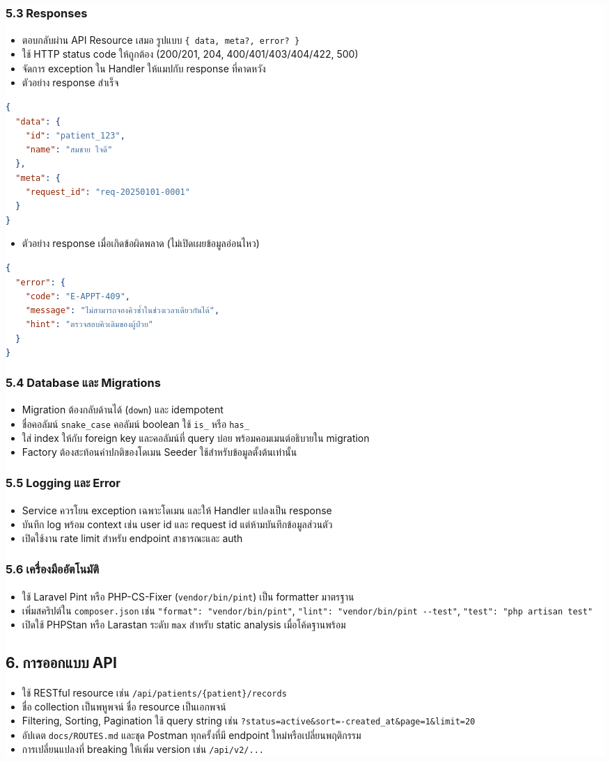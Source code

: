 ### 5.3 Responses
- ตอบกลับผ่าน API Resource เสมอ รูปแบบ `{ data, meta?, error? }`
- ใช้ HTTP status code ให้ถูกต้อง (200/201, 204, 400/401/403/404/422, 500)
- จัดการ exception ใน Handler ให้แมปกับ response ที่คาดหวัง
- ตัวอย่าง response สำเร็จ

```json
{
  "data": {
    "id": "patient_123",
    "name": "สมชาย ใจดี"
  },
  "meta": {
    "request_id": "req-20250101-0001"
  }
}
```

- ตัวอย่าง response เมื่อเกิดข้อผิดพลาด (ไม่เปิดเผยข้อมูลอ่อนไหว)

```json
{
  "error": {
    "code": "E-APPT-409",
    "message": "ไม่สามารถจองคิวซ้ำในช่วงเวลาเดียวกันได้",
    "hint": "ตรวจสอบคิวเดิมของผู้ป่วย"
  }
}
```

### 5.4 Database และ Migrations
- Migration ต้องกลับด้านได้ (`down`) และ idempotent
- ชื่อคอลัมน์ `snake_case` คอลัมน์ boolean ใช้ `is_` หรือ `has_`
- ใส่ index ให้กับ foreign key และคอลัมน์ที่ query บ่อย พร้อมคอมเมนต์อธิบายใน migration
- Factory ต้องสะท้อนค่าปกติของโดเมน Seeder ใช้สำหรับข้อมูลตั้งต้นเท่านั้น

### 5.5 Logging และ Error
- Service ควรโยน exception เฉพาะโดเมน และให้ Handler แปลงเป็น response
- บันทึก log พร้อม context เช่น user id และ request id แต่ห้ามบันทึกข้อมูลส่วนตัว
- เปิดใช้งาน rate limit สำหรับ endpoint สาธารณะและ auth

### 5.6 เครื่องมืออัตโนมัติ
- ใช้ Laravel Pint หรือ PHP-CS-Fixer (`vendor/bin/pint`) เป็น formatter มาตรฐาน
- เพิ่มสคริปต์ใน `composer.json` เช่น `"format": "vendor/bin/pint"`, `"lint": "vendor/bin/pint --test"`, `"test": "php artisan test"`
- เปิดใช้ PHPStan หรือ Larastan ระดับ `max` สำหรับ static analysis เมื่อโค้ดฐานพร้อม

## 6. การออกแบบ API

- ใช้ RESTful resource เช่น `/api/patients/{patient}/records`
- ชื่อ collection เป็นพหูพจน์ ชื่อ resource เป็นเอกพจน์
- Filtering, Sorting, Pagination ใช้ query string เช่น `?status=active&sort=-created_at&page=1&limit=20`
- อัปเดต `docs/ROUTES.md` และชุด Postman ทุกครั้งที่มี endpoint ใหม่หรือเปลี่ยนพฤติกรรม
- การเปลี่ยนแปลงที่ breaking ให้เพิ่ม version เช่น `/api/v2/...`

